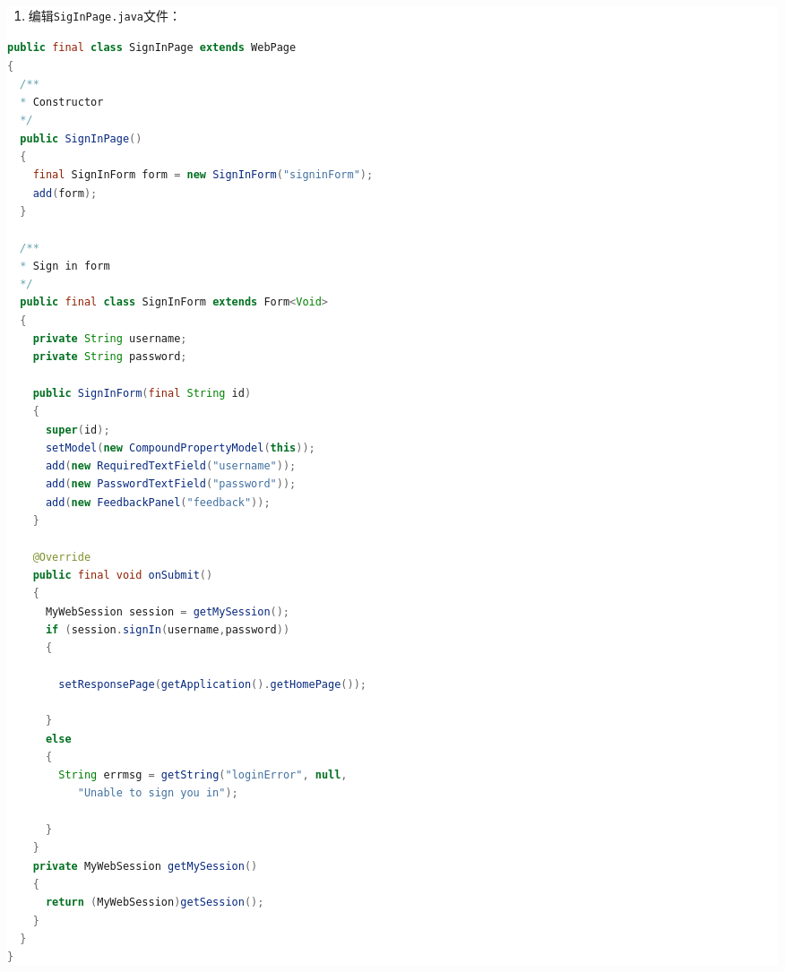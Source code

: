 1.  编辑`SigInPage.java`文件：

```java
public final class SignInPage extends WebPage
{
  /**
  * Constructor
  */
  public SignInPage()
  {
    final SignInForm form = new SignInForm("signinForm");
    add(form);
  }

  /**
  * Sign in form
  */
  public final class SignInForm extends Form<Void>
  {
    private String username;
    private String password;

    public SignInForm(final String id)
    {
      super(id);
      setModel(new CompoundPropertyModel(this));
      add(new RequiredTextField("username"));
      add(new PasswordTextField("password"));
      add(new FeedbackPanel("feedback"));
    }

    @Override
    public final void onSubmit()
    {
      MyWebSession session = getMySession();
      if (session.signIn(username,password))
      {

        setResponsePage(getApplication().getHomePage());

      }
      else
      {
        String errmsg = getString("loginError", null,
           "Unable to sign you in");

      }
    }
    private MyWebSession getMySession()
    {
      return (MyWebSession)getSession();
    }
  }
}
```
